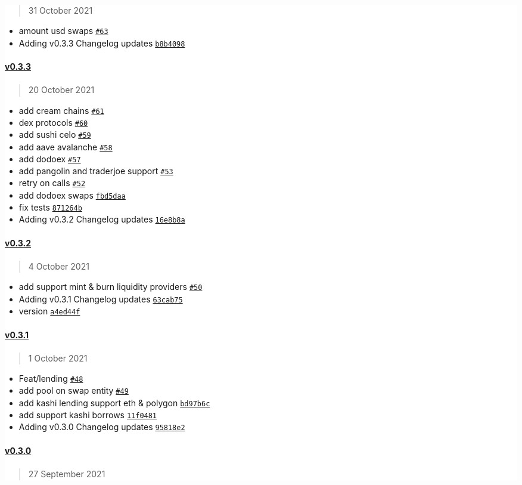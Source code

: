 > 31 October 2021

- amount usd swaps [`#63`](https://github.com/keyko-io/defi-crawler-py/pull/63)
- Adding v0.3.3 Changelog updates [`b8b4098`](https://github.com/keyko-io/defi-crawler-py/commit/b8b409827506ddac179a1a980409f36599bb22bb)

#### [v0.3.3](https://github.com/keyko-io/defi-crawler-py/compare/v0.3.2...v0.3.3)

> 20 October 2021

- add cream chains [`#61`](https://github.com/keyko-io/defi-crawler-py/pull/61)
- dex protocols [`#60`](https://github.com/keyko-io/defi-crawler-py/pull/60)
- add sushi celo [`#59`](https://github.com/keyko-io/defi-crawler-py/pull/59)
- add aave avalanche [`#58`](https://github.com/keyko-io/defi-crawler-py/pull/58)
- add dodoex  [`#57`](https://github.com/keyko-io/defi-crawler-py/pull/57)
- add pangolin and traderjoe support [`#53`](https://github.com/keyko-io/defi-crawler-py/pull/53)
- retry on calls [`#52`](https://github.com/keyko-io/defi-crawler-py/pull/52)
- add dodoex swaps [`fbd5daa`](https://github.com/keyko-io/defi-crawler-py/commit/fbd5daa040ac3477dcd4d82ec5c8d1348377fbcf)
- fix tests [`871264b`](https://github.com/keyko-io/defi-crawler-py/commit/871264bacf7c47646f57abdc0b33a664546e4890)
- Adding v0.3.2 Changelog updates [`16e8b8a`](https://github.com/keyko-io/defi-crawler-py/commit/16e8b8aa07b5ecc6d24df3e994a8f6cb05f6459a)

#### [v0.3.2](https://github.com/keyko-io/defi-crawler-py/compare/v0.3.1...v0.3.2)

> 4 October 2021

- add support mint & burn liquidity providers [`#50`](https://github.com/keyko-io/defi-crawler-py/pull/50)
- Adding v0.3.1 Changelog updates [`63cab75`](https://github.com/keyko-io/defi-crawler-py/commit/63cab757ebef1156df43a375de003ce10429aebf)
- version [`a4ed44f`](https://github.com/keyko-io/defi-crawler-py/commit/a4ed44f98f178c52e22ff250d0c5fff47f702bc2)

#### [v0.3.1](https://github.com/keyko-io/defi-crawler-py/compare/v0.3.0...v0.3.1)

> 1 October 2021

- Feat/lending [`#48`](https://github.com/keyko-io/defi-crawler-py/pull/48)
- add pool on swap entity [`#49`](https://github.com/keyko-io/defi-crawler-py/pull/49)
- add kashi lending support eth & polygon [`bd97b6c`](https://github.com/keyko-io/defi-crawler-py/commit/bd97b6cb41b0680a722ce509896cc082a86f76b9)
- add support kashi borrows [`11f0481`](https://github.com/keyko-io/defi-crawler-py/commit/11f0481b3a60564af4f72dbd234acf115ca484be)
- Adding v0.3.0 Changelog updates [`95818e2`](https://github.com/keyko-io/defi-crawler-py/commit/95818e28d100c35ef1dfcd1bfa4ac855d576b36d)

#### [v0.3.0](https://github.com/keyko-io/defi-crawler-py/compare/v0.2.9...v0.3.0)

> 27 September 2021
